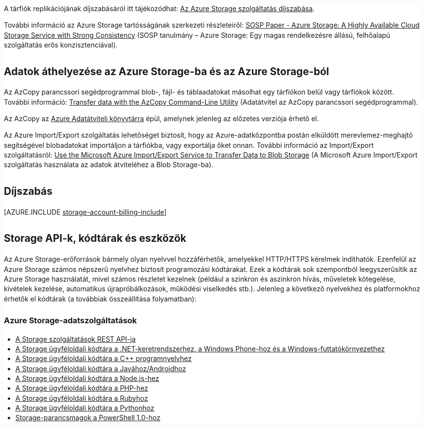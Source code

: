 A tárfiók replikációjának díjszabásáról itt tájékozódhat: [Az Azure Storage szolgáltatás díjszabása](https://azure.microsoft.com/pricing/details/storage/).

További információ az Azure Storage tartósságának szerkezeti részleteiről: [SOSP Paper - Azure Storage: A Highly Available Cloud Storage Service with Strong Consistency](http://blogs.msdn.com/b/windowsazurestorage/archive/2011/11/20/windows-azure-storage-a-highly-available-cloud-storage-service-with-strong-consistency.aspx) (SOSP tanulmány – Azure Storage: Egy magas rendelkezésre állású, felhőalapú szolgáltatás erős konzisztenciával).


## Adatok áthelyezése az Azure Storage-ba és az Azure Storage-ból

Az AzCopy parancssori segédprogrammal blob-, fájl- és táblaadatokat másolhat egy tárfiókon belül vagy tárfiókok között. További információ: [Transfer data with the AzCopy Command-Line Utility](storage-use-azcopy.md) (Adatátvitel az AzCopy parancssori segédprogrammal).

Az AzCopy az [Azure Adatátviteli könyvtárra](https://www.nuget.org/packages/Microsoft.Azure.Storage.DataMovement/) épül, amelynek jelenleg az előzetes verziója érhető el.

Az Azure Import/Export szolgáltatás lehetőséget biztosít, hogy az Azure-adatközpontba postán elküldött merevlemez-meghajtó segítségével blobadatokat importáljon a tárfiókba, vagy exportálja őket onnan. További információ az Import/Export szolgáltatásról: [Use the Microsoft Azure Import/Export Service to Transfer Data to Blob Storage](storage-import-export-service.md) (A Microsoft Azure Import/Export szolgáltatás használata az adatok átviteléhez a Blob Storage-ba).

## Díjszabás

[AZURE.INCLUDE [storage-account-billing-include](../../includes/storage-account-billing-include.md)]

## Storage API-k, kódtárak és eszközök

Az Azure Storage-erőforrások bármely olyan nyelvvel hozzáférhetők, amelyekkel HTTP/HTTPS kérelmek indíthatók. Ezenfelül az Azure Storage számos népszerű nyelvhez biztosít programozási kódtárakat. Ezek a kódtárak sok szempontból leegyszerűsítik az Azure Storage használatát, mivel számos részletet kezelnek (például a szinkron és aszinkron hívás, műveletek kötegelése, kivételek kezelése, automatikus újrapróbálkozások, működési viselkedés stb.). Jelenleg a következő nyelvekhez és platformokhoz érhetők el kódtárak (a továbbiak összeállítása folyamatban):

### Azure Storage-adatszolgáltatások

- [A Storage szolgáltatások REST API-ja](http://msdn.microsoft.com/library/azure/dd179355.aspx)
- [A Storage ügyféloldali kódtára a .NET-keretrendszerhez, a Windows Phone-hoz és a Windows-futtatókörnyezethez](https://www.nuget.org/packages/WindowsAzure.Storage/)
- [A Storage ügyféloldali kódtára a C++ programnyelvhez](https://github.com/Azure/azure-storage-cpp)
- [A Storage ügyféloldali kódtára a Javához/Androidhoz](/develop/java/)
- [A Storage ügyféloldali kódtára a Node.js-hez](http://dl.windowsazure.com/nodestoragedocs/index.html)
- [A Storage ügyféloldali kódtára a PHP-hez](/develop/php/)
- [A Storage ügyféloldali kódtára a Rubyhoz](/develop/ruby/)
- [A Storage ügyféloldali kódtára a Pythonhoz](/develop/python/)
- [Storage-parancsmagok a PowerShell 1.0-hoz](https://msdn.microsoft.com/library/azure/mt269418.aspx)
